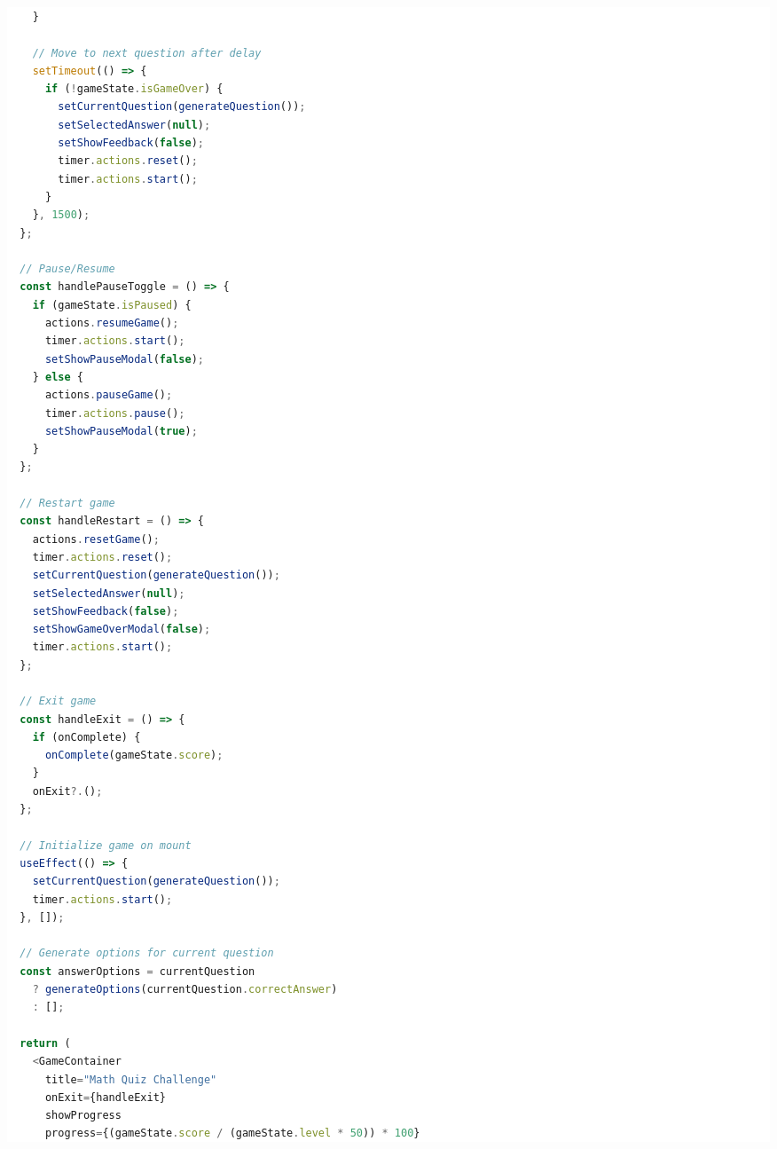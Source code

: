 ```typescript
    }

    // Move to next question after delay
    setTimeout(() => {
      if (!gameState.isGameOver) {
        setCurrentQuestion(generateQuestion());
        setSelectedAnswer(null);
        setShowFeedback(false);
        timer.actions.reset();
        timer.actions.start();
      }
    }, 1500);
  };

  // Pause/Resume
  const handlePauseToggle = () => {
    if (gameState.isPaused) {
      actions.resumeGame();
      timer.actions.start();
      setShowPauseModal(false);
    } else {
      actions.pauseGame();
      timer.actions.pause();
      setShowPauseModal(true);
    }
  };

  // Restart game
  const handleRestart = () => {
    actions.resetGame();
    timer.actions.reset();
    setCurrentQuestion(generateQuestion());
    setSelectedAnswer(null);
    setShowFeedback(false);
    setShowGameOverModal(false);
    timer.actions.start();
  };

  // Exit game
  const handleExit = () => {
    if (onComplete) {
      onComplete(gameState.score);
    }
    onExit?.();
  };

  // Initialize game on mount
  useEffect(() => {
    setCurrentQuestion(generateQuestion());
    timer.actions.start();
  }, []);

  // Generate options for current question
  const answerOptions = currentQuestion
    ? generateOptions(currentQuestion.correctAnswer)
    : [];

  return (
    <GameContainer
      title="Math Quiz Challenge"
      onExit={handleExit}
      showProgress
      progress={(gameState.score / (gameState.level * 50)) * 100}
```
